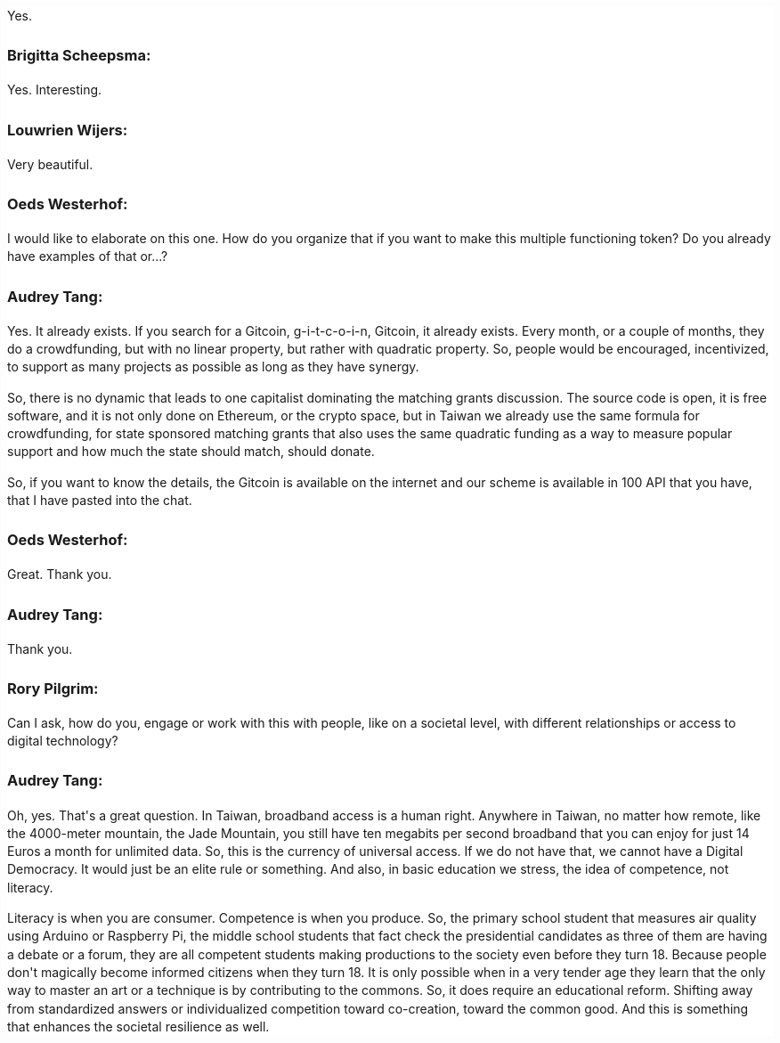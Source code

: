 Yes.

### Brigitta Scheepsma:

Yes. Interesting.

### Louwrien Wijers:

Very beautiful.

### Oeds Westerhof:

I would like to elaborate on this one. How do you organize that if you want to make this multiple functioning token? Do you already have examples of that or...?

### Audrey Tang:

Yes. It already exists. If you search for a Gitcoin, g-i-t-c-o-i-n, Gitcoin, it already exists. Every month, or a couple of months, they do a crowdfunding, but with no linear property, but rather with quadratic property. So, people would be encouraged, incentivized, to support as many projects as possible as long as they have synergy.

So, there is no dynamic that leads to one capitalist dominating the matching grants discussion. The source code is open, it is free software, and it is not only done on Ethereum, or the crypto space, but in Taiwan we already use the same formula for crowdfunding, for state sponsored matching grants that also uses the same quadratic funding as a way to measure popular support and how much the state should match, should donate.

So, if you want to know the details, the Gitcoin is available on the internet and our scheme is available in 100 API that you have, that I have pasted into the chat.

### Oeds Westerhof:

Great. Thank you.

### Audrey Tang:

Thank you.

### Rory Pilgrim:

Can I ask, how do you, engage or work with this with people, like on a societal level, with different relationships or access to digital technology?

### Audrey Tang:

Oh, yes. That's a great question. In Taiwan, broadband access is a human right. Anywhere in Taiwan, no matter how remote, like the 4000-meter mountain, the Jade Mountain, you still have ten megabits per second broadband that you can enjoy for just 14 Euros a month for unlimited data. So, this is the currency of universal access. If we do not have that, we cannot have a Digital Democracy. It would just be an elite rule or something. And also, in basic education we stress, the idea of competence, not literacy.

Literacy is when you are consumer. Competence is when you produce. So, the primary school student that measures air quality using Arduino or Raspberry Pi, the middle school students that fact check the presidential candidates as three of them are having a debate or a forum, they are all competent students making productions to the society even before they turn 18. Because people don't magically become informed citizens when they turn 18. It is only possible when in a very tender age they learn that the only way to master an art or a technique is by contributing to the commons. So, it does require an educational reform. Shifting away from standardized answers or individualized competition toward co-creation, toward the common good. And this is something that enhances the societal resilience as well.
